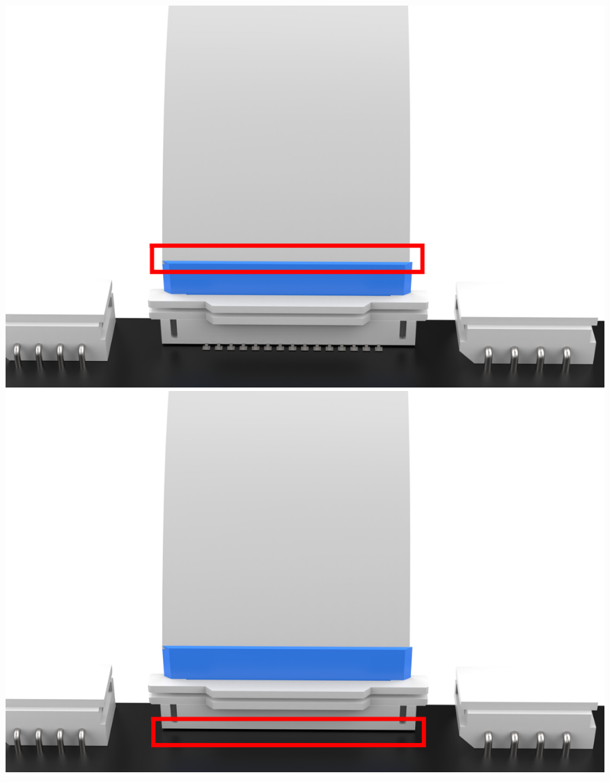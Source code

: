   <img src="../_static/media/chapter_9/section_1/media/image14.png" class="common_img" />

  <img src="../_static/media/chapter_9/section_1/media/image15.png" class="common_img" />
